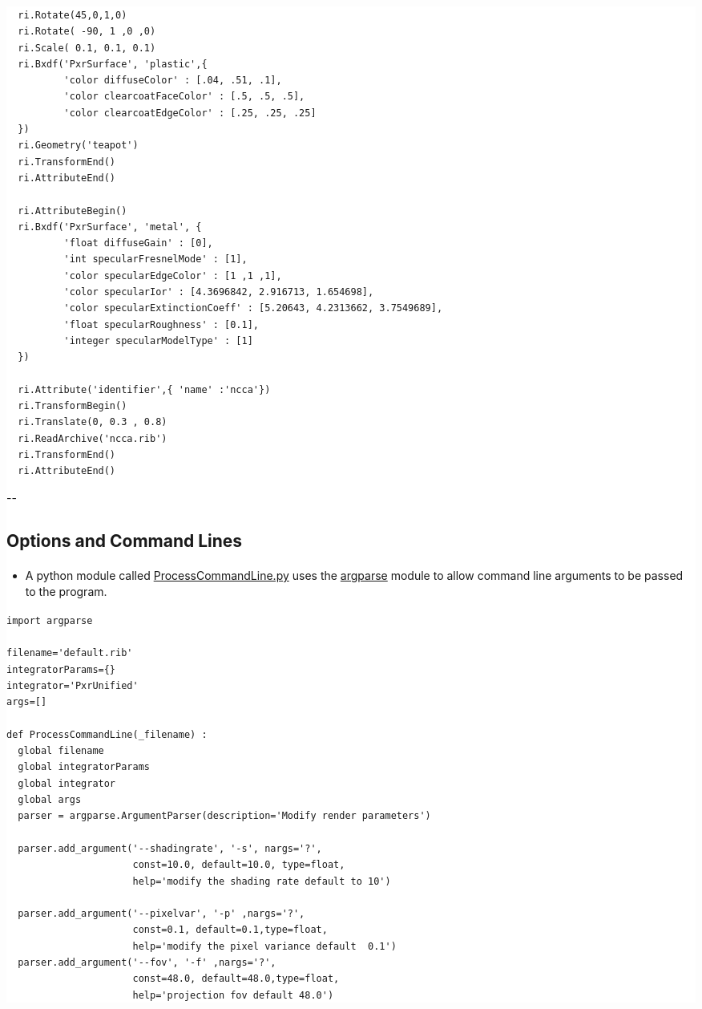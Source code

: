 ```
  ri.Rotate(45,0,1,0)
  ri.Rotate( -90, 1 ,0 ,0)
  ri.Scale( 0.1, 0.1, 0.1) 
  ri.Bxdf('PxrSurface', 'plastic',{
          'color diffuseColor' : [.04, .51, .1],
          'color clearcoatFaceColor' : [.5, .5, .5], 
          'color clearcoatEdgeColor' : [.25, .25, .25]
  })
  ri.Geometry('teapot')
  ri.TransformEnd()
  ri.AttributeEnd()

  ri.AttributeBegin()
  ri.Bxdf('PxrSurface', 'metal', {
          'float diffuseGain' : [0],
          'int specularFresnelMode' : [1],
          'color specularEdgeColor' : [1 ,1 ,1],
          'color specularIor' : [4.3696842, 2.916713, 1.654698],
          'color specularExtinctionCoeff' : [5.20643, 4.2313662, 3.7549689],
          'float specularRoughness' : [0.1], 
          'integer specularModelType' : [1] 
  })

  ri.Attribute('identifier',{ 'name' :'ncca'})
  ri.TransformBegin()
  ri.Translate(0, 0.3 , 0.8)
  ri.ReadArchive('ncca.rib')
  ri.TransformEnd()
  ri.AttributeEnd()
```

--

## Options and Command Lines

- A python module called [ProcessCommandLine.py](https://github.com/NCCA/Renderman/blob/master/Lecture3Lighting/ProcessCommandLine.py) uses the [argparse](https://docs.python.org/2.7/library/argparse.html) module to allow command line arguments to be passed to the program.

```
import argparse

filename='default.rib'
integratorParams={}
integrator='PxrUnified'
args=[]

def ProcessCommandLine(_filename) :
  global filename
  global integratorParams
  global integrator
  global args
  parser = argparse.ArgumentParser(description='Modify render parameters')
  
  parser.add_argument('--shadingrate', '-s', nargs='?', 
                      const=10.0, default=10.0, type=float,
                      help='modify the shading rate default to 10')

  parser.add_argument('--pixelvar', '-p' ,nargs='?', 
                      const=0.1, default=0.1,type=float,
                      help='modify the pixel variance default  0.1')
  parser.add_argument('--fov', '-f' ,nargs='?', 
                      const=48.0, default=48.0,type=float,
                      help='projection fov default 48.0')
```